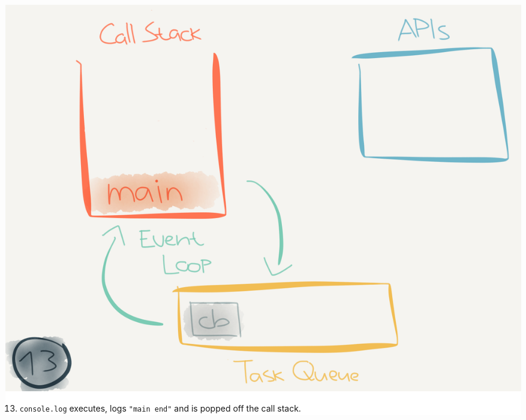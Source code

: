   <img src="./img/lambda-break-down/13.png" alt="">
</figure>

13. `console.log` executes, logs `"main end"` and is popped off the call stack.

<figure>